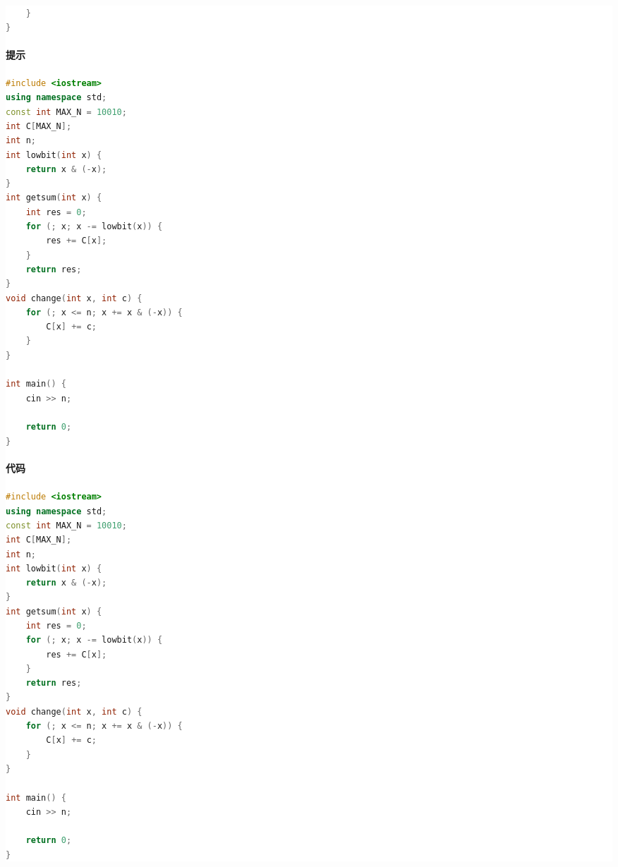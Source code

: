 ```c++
    }
}
```

#### 提示
```c++
#include <iostream>
using namespace std;
const int MAX_N = 10010;
int C[MAX_N];
int n;
int lowbit(int x) {
    return x & (-x);
}
int getsum(int x) {
    int res = 0;
    for (; x; x -= lowbit(x)) {
        res += C[x];
    }
    return res;
}
void change(int x, int c) {
    for (; x <= n; x += x & (-x)) {
        C[x] += c;
    }
}

int main() {
    cin >> n;

    return 0;
}
```


#### 代码
```c++
#include <iostream>
using namespace std;
const int MAX_N = 10010;
int C[MAX_N];
int n;
int lowbit(int x) {
    return x & (-x);
}
int getsum(int x) {
    int res = 0;
    for (; x; x -= lowbit(x)) {
        res += C[x];
    }
    return res;
}
void change(int x, int c) {
    for (; x <= n; x += x & (-x)) {
        C[x] += c;
    }
}

int main() {
    cin >> n;

    return 0;
}
```
